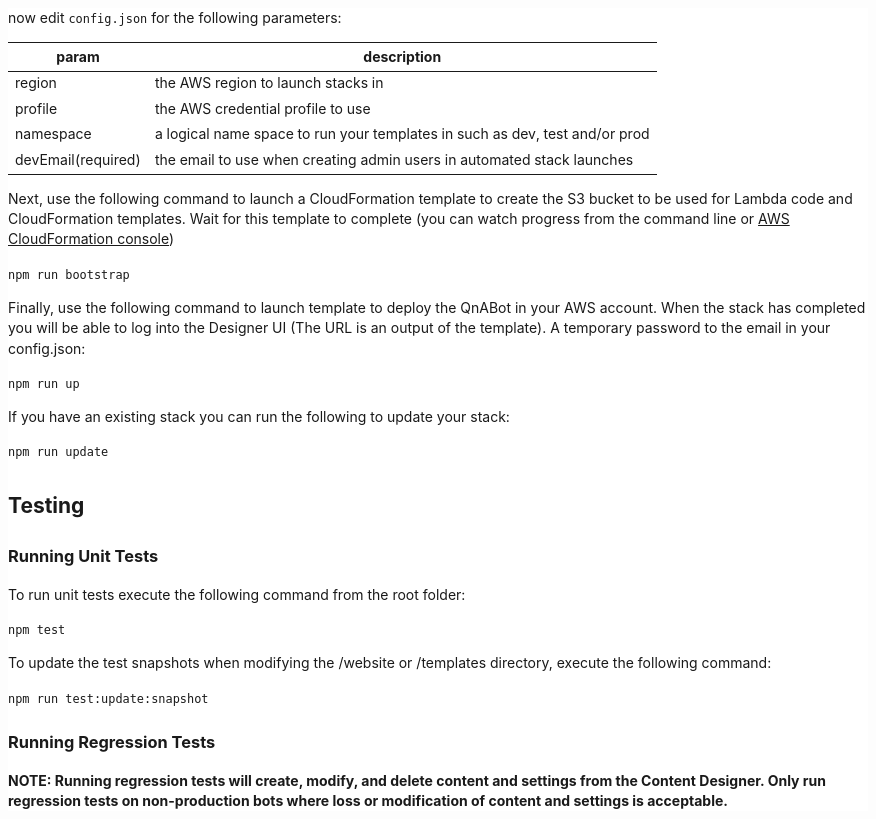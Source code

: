 now edit `config.json` for the following parameters:

| param              | description                                                                 |
| ------------------ | --------------------------------------------------------------------------- |
| region             | the AWS region to launch stacks in                                          |
| profile            | the AWS credential profile to use                                           |
| namespace          | a logical name space to run your templates in such as dev, test and/or prod |
| devEmail(required) | the email to use when creating admin users in automated stack launches      |

Next, use the following command to launch a CloudFormation template to create the S3 bucket to be used for Lambda code and CloudFormation templates. Wait for this template to complete (you can watch progress from the command line or [AWS CloudFormation console](https://console.AWS.amazon.com/cloudformation/home))

```shell
npm run bootstrap
```

Finally, use the following command to launch template to deploy the QnABot in your AWS account. When the stack has completed you will be able to log into the Designer UI (The URL is an output of the template). A temporary password to the email in your config.json:

```shell
npm run up
```

If you have an existing stack you can run the following to update your stack:

```shell
npm run update
```

## Testing

### Running Unit Tests

To run unit tests execute the following command from the root folder:

```shell
npm test
```

To update the test snapshots when modifying the /website or /templates directory, execute the following command:

```shell
npm run test:update:snapshot
```

### Running Regression Tests

**NOTE: Running regression tests will create, modify, and delete content and settings from the Content Designer. Only run regression tests on non-production bots where loss or modification of content and settings is acceptable.**
